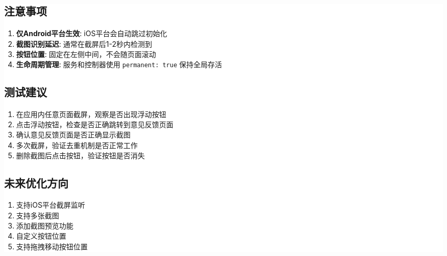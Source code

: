 ## 注意事项

1. **仅Android平台生效**: iOS平台会自动跳过初始化
2. **截图识别延迟**: 通常在截屏后1-2秒内检测到
3. **按钮位置**: 固定在左侧中间，不会随页面滚动
4. **生命周期管理**: 服务和控制器使用 `permanent: true` 保持全局存活

## 测试建议

1. 在应用内任意页面截屏，观察是否出现浮动按钮
2. 点击浮动按钮，检查是否正确跳转到意见反馈页面
3. 确认意见反馈页面是否正确显示截图
4. 多次截屏，验证去重机制是否正常工作
5. 删除截图后点击按钮，验证按钮是否消失

## 未来优化方向

1. 支持iOS平台截屏监听
2. 支持多张截图
3. 添加截图预览功能
4. 自定义按钮位置
5. 支持拖拽移动按钮位置


